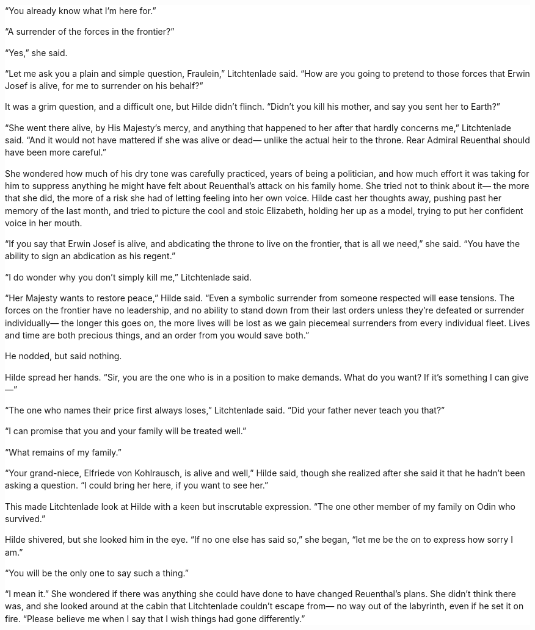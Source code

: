 “You already know what I’m here for.”

“A surrender of the forces in the frontier?”

“Yes,” she said.

“Let me ask you a plain and simple question, Fraulein,” Litchtenlade said. “How are you going to pretend to those forces that Erwin Josef is alive, for me to surrender on his behalf?”

It was a grim question, and a difficult one, but Hilde didn’t flinch. “Didn’t you kill his mother, and say you sent her to Earth?”

“She went there alive, by His Majesty’s mercy, and anything that happened to her after that hardly concerns me,” Litchtenlade said. “And it would not have mattered if she was alive or dead— unlike the actual heir to the throne. Rear Admiral Reuenthal should have been more careful.” 

She wondered how much of his dry tone was carefully practiced, years of being a politician, and how much effort it was taking for him to suppress anything he might have felt about Reuenthal’s attack on his family home. She tried not to think about it— the more that she did, the more of a risk she had of letting feeling into her own voice. Hilde cast her thoughts away, pushing past her memory of the last month, and tried to picture the cool and stoic Elizabeth, holding her up as a model, trying to put her confident voice in her mouth.

“If you say that Erwin Josef is alive, and abdicating the throne to live on the frontier, that is all we need,” she said. “You have the ability to sign an abdication as his regent.”

“I do wonder why you don’t simply kill me,” Litchtenlade said.

“Her Majesty wants to restore peace,” Hilde said. “Even a symbolic surrender from someone respected will ease tensions. The forces on the frontier have no leadership, and no ability to stand down from their last orders unless they’re defeated or surrender individually— the longer this goes on, the more lives will be lost as we gain piecemeal surrenders from every individual fleet. Lives and time are both precious things, and an order from you would save both.”

He nodded, but said nothing.

Hilde spread her hands. “Sir, you are the one who is in a position to make demands. What do you want? If it’s something I can give—”

“The one who names their price first always loses,” Litchtenlade said. “Did your father never teach you that?”

“I can promise that you and your family will be treated well.”

“What remains of my family.”

“Your grand\-niece, Elfriede von Kohlrausch, is alive and well,” Hilde said, though she realized after she said it that he hadn’t been asking a question. “I could bring her here, if you want to see her.”

This made Litchtenlade look at Hilde with a keen but inscrutable expression. “The one other member of my family on Odin who survived.”

Hilde shivered, but she looked him in the eye. “If no one else has said so,” she began, “let me be the on to express how sorry I am.”

“You will be the only one to say such a thing.”

“I mean it.” She wondered if there was anything she could have done to have changed Reuenthal’s plans. She didn’t think there was, and she looked around at the cabin that Litchtenlade couldn’t escape from— no way out of the labyrinth, even if he set it on fire. “Please believe me when I say that I wish things had gone differently.”
